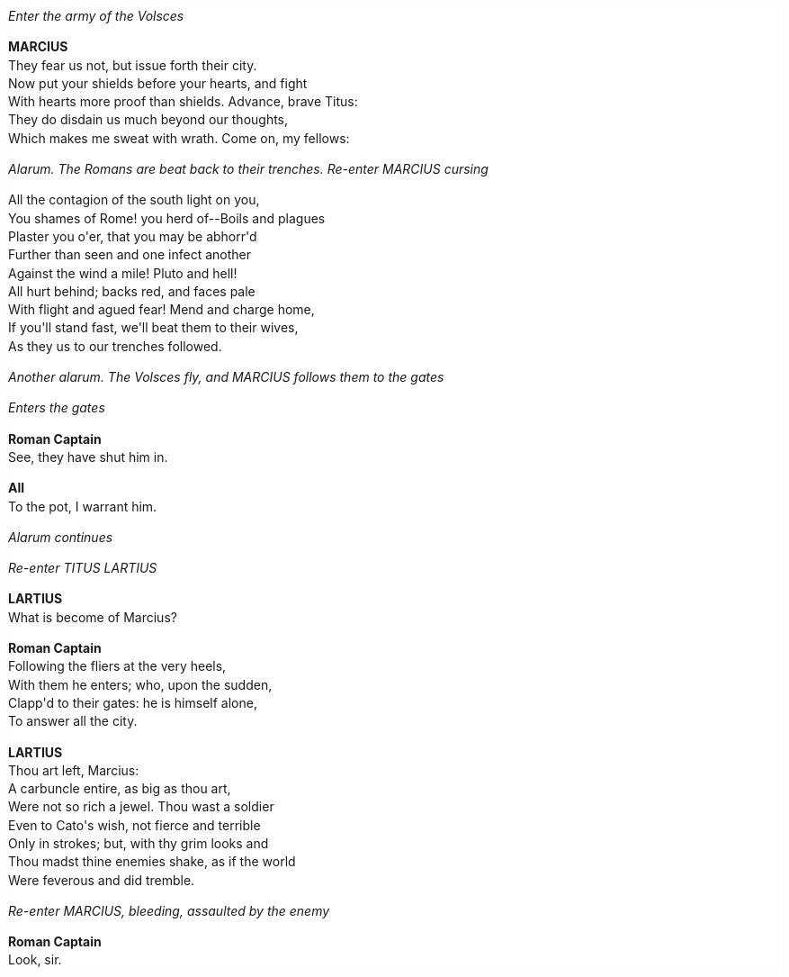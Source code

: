 *Enter the army of the Volsces*

**MARCIUS**  
They fear us not, but issue forth their city.  
Now put your shields before your hearts, and fight  
With hearts more proof than shields. Advance, brave Titus:  
They do disdain us much beyond our thoughts,  
Which makes me sweat with wrath. Come on, my fellows:

*Alarum. The Romans are beat back to their trenches. Re-enter MARCIUS cursing*

All the contagion of the south light on you,  
You shames of Rome! you herd of--Boils and plagues  
Plaster you o'er, that you may be abhorr'd  
Further than seen and one infect another  
Against the wind a mile! Pluto and hell!  
All hurt behind; backs red, and faces pale  
With flight and agued fear! Mend and charge home,  
If you'll stand fast, we'll beat them to their wives,  
As they us to our trenches followed.

*Another alarum. The Volsces fly, and MARCIUS follows them to the gates*

*Enters the gates*

**Roman Captain**  
See, they have shut him in.

**All**  
To the pot, I warrant him.

*Alarum continues*

*Re-enter TITUS LARTIUS*

**LARTIUS**  
What is become of Marcius?

**Roman Captain**  
Following the fliers at the very heels,  
With them he enters; who, upon the sudden,  
Clapp'd to their gates: he is himself alone,  
To answer all the city.

**LARTIUS**  
Thou art left, Marcius:  
A carbuncle entire, as big as thou art,  
Were not so rich a jewel. Thou wast a soldier  
Even to Cato's wish, not fierce and terrible  
Only in strokes; but, with thy grim looks and  
Thou madst thine enemies shake, as if the world  
Were feverous and did tremble.

*Re-enter MARCIUS, bleeding, assaulted by the enemy*

**Roman Captain**  
Look, sir.
